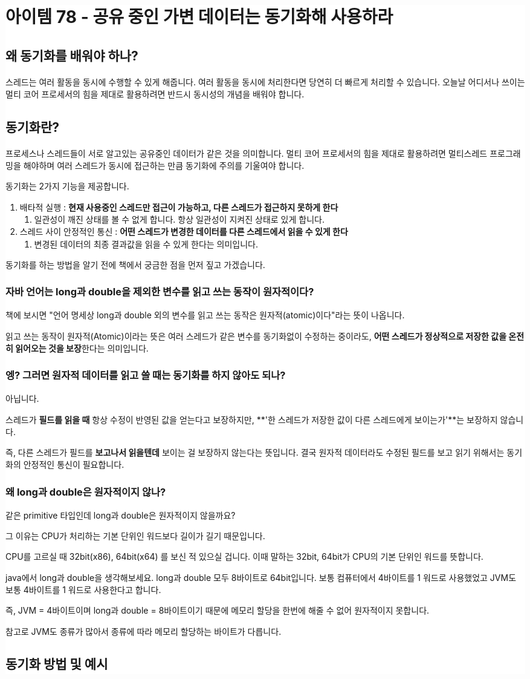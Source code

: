 # 아이템 78 - 공유 중인 가변 데이터는 동기화해 사용하라

## 왜 동기화를 배워야 하나?

스레드는 여러 활동을 동시에 수행할 수 있게 해줍니다. 여러 활동을 동시에 처리한다면 당연히 더 빠르게 처리할 수 있습니다. 오늘날 어디서나 쓰이는 멀티 코어 프로세서의 힘을 제대로 활용하려면 반드시 동시성의 개념을 배워야 합니다.

## 동기화란?

프로세스나 스레드들이 서로 알고있는 공유중인 데이터가 같은 것을 의미합니다.  멀티 코어 프로세서의 힘을 제대로 활용하려면 멀티스레드 프로그래밍을 해야하며 여러 스레드가 동시에 접근하는 만큼 동기화에 주의를 기울여야 합니다. 

동기화는 2가지 기능을 제공합니다.

1. 배타적 실행 : **현재 사용중인 스레드만 접근이 가능하고, 다른 스레드가 접근하지 못하게 한다**
    1. 일관성이 깨진 상태를 볼 수 없게 합니다. 항상 일관성이 지켜진 상태로 있게 합니다.
2. 스레드 사이 안정적인 통신 : **어떤 스레드가 변경한 데이터를 다른 스레드에서 읽을 수 있게 한다**
    1. 변경된 데이터의 최종 결과값을 읽을 수 있게 한다는 의미입니다.

동기화를 하는 방법을 알기 전에 책에서 궁금한 점을 먼저 짚고 가겠습니다.

### 자바 언어는 long과 double을 제외한 변수를 읽고 쓰는 동작이 원자적이다?

책에 보시면 "언어 명세상 long과 double 외의 변수를 읽고 쓰는 동작은 원자적(atomic)이다"라는 뜻이 나옵니다. 

읽고 쓰는 동작이 원자적(Atomic)이라는 뜻은 여러 스레드가 같은 변수를 동기화없이 수정하는 중이라도, **어떤 스레드가 정상적으로 저장한 값을 온전히 읽어오는 것을 보장**한다는 의미입니다.

### 엥? 그러면 원자적 데이터를 읽고 쓸 때는 동기화를 하지 않아도 되나?

아닙니다.

스레드가 **필드를 읽을 때** 항상 수정이 반영된 값을 얻는다고 보장하지만, **'한 스레드가 저장한 값이 다른 스레드에게 보이는가'**는 보장하지 않습니다.

즉, 다른 스레드가 필드를 **보고나서 읽을텐데** 보이는 걸 보장하지 않는다는 뜻입니다. 결국 원자적 데이터라도 수정된 필드를 보고 읽기 위해서는 동기화의 안정적인 통신이 필요합니다.

### 왜 long과 double은 원자적이지 않나?

같은 primitive 타입인데 long과 double은 원자적이지 않을까요? 

그 이유는 CPU가 처리하는 기본 단위인 워드보다 길이가 길기 때문입니다.

CPU를 고르실 때 32bit(x86), 64bit(x64) 를 보신 적 있으실 겁니다. 이때 말하는 32bit, 64bit가 CPU의 기본 단위인 워드를 뜻합니다.

java에서 long과 double을 생각해보세요. long과 double 모두 8바이트로 64bit입니다. 보통 컴퓨터에서 4바이트를 1 워드로 사용했었고 JVM도 보통 4바이트를 1 워드로 사용한다고 합니다.

즉, JVM = 4바이트이며 long과 double = 8바이트이기 때문에 메모리 할당을 한번에 해줄 수 없어 원자적이지 못합니다.

참고로 JVM도 종류가 많아서 종류에 따라 메모리 할당하는 바이트가 다릅니다.

## 동기화 방법 및 예시
